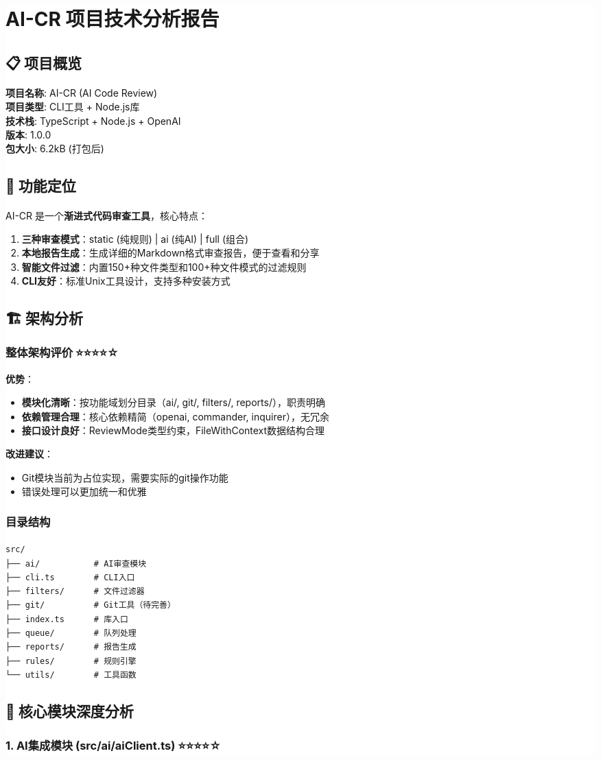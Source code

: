 # AI-CR 项目技术分析报告

## 📋 项目概览

**项目名称**: AI-CR (AI Code Review)  
**项目类型**: CLI工具 + Node.js库  
**技术栈**: TypeScript + Node.js + OpenAI  
**版本**: 1.0.0  
**包大小**: 6.2kB (打包后)

## 🎯 功能定位

AI-CR 是一个**渐进式代码审查工具**，核心特点：

1. **三种审查模式**：static (纯规则) | ai (纯AI) | full (组合)
2. **本地报告生成**：生成详细的Markdown格式审查报告，便于查看和分享
3. **智能文件过滤**：内置150+种文件类型和100+种文件模式的过滤规则
4. **CLI友好**：标准Unix工具设计，支持多种安装方式

## 🏗️ 架构分析

### 整体架构评价 ⭐⭐⭐⭐☆

**优势**：
- **模块化清晰**：按功能域划分目录（ai/, git/, filters/, reports/），职责明确
- **依赖管理合理**：核心依赖精简（openai, commander, inquirer），无冗余
- **接口设计良好**：ReviewMode类型约束，FileWithContext数据结构合理

**改进建议**：
- Git模块当前为占位实现，需要实际的git操作功能
- 错误处理可以更加统一和优雅

### 目录结构

```
src/
├── ai/           # AI审查模块
├── cli.ts        # CLI入口
├── filters/      # 文件过滤器
├── git/          # Git工具（待完善）
├── index.ts      # 库入口
├── queue/        # 队列处理
├── reports/      # 报告生成
├── rules/        # 规则引擎
└── utils/        # 工具函数
```

## 🔧 核心模块深度分析

### 1. AI集成模块 (src/ai/aiClient.ts) ⭐⭐⭐⭐☆
